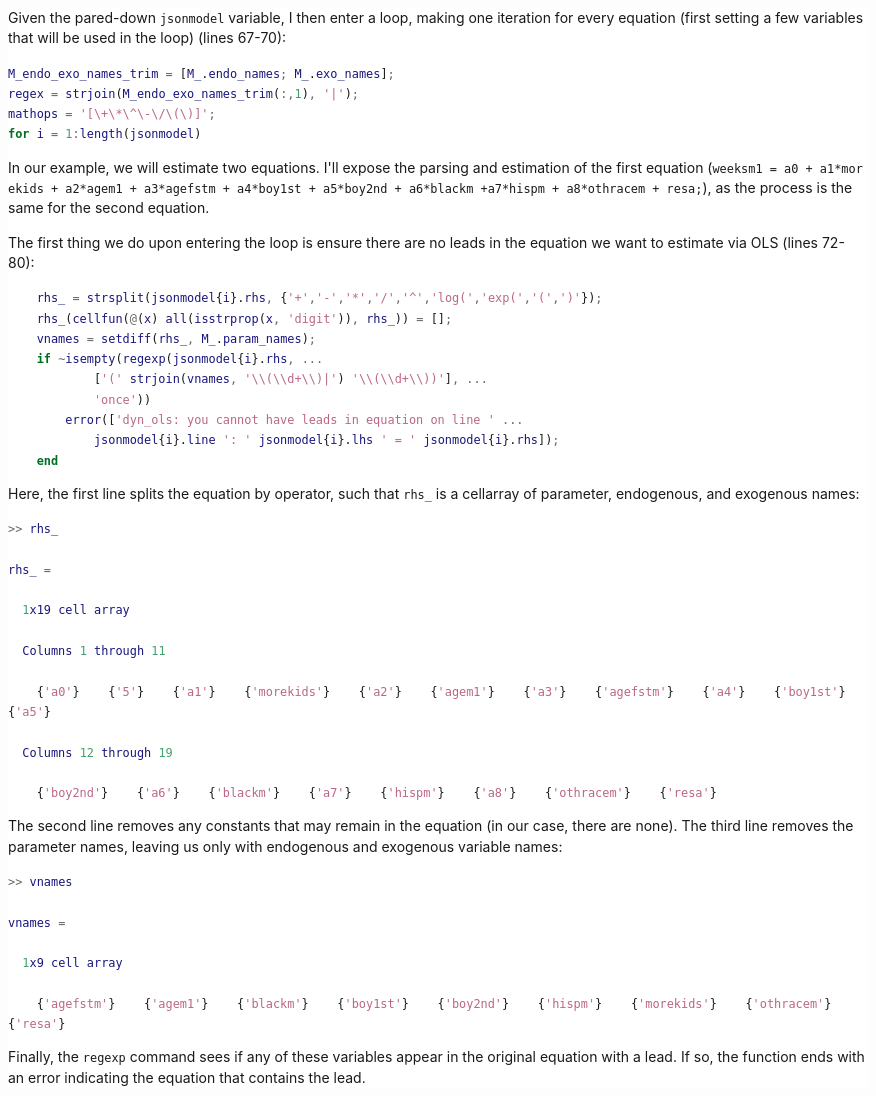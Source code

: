 Given the pared-down `jsonmodel` variable, I then enter a loop, making one iteration for every equation (first setting a few variables that will be used in the loop) (lines 67-70):
```matlab
M_endo_exo_names_trim = [M_.endo_names; M_.exo_names];
regex = strjoin(M_endo_exo_names_trim(:,1), '|');
mathops = '[\+\*\^\-\/\(\)]';
for i = 1:length(jsonmodel)
```
In our example, we will estimate two equations. I'll expose the parsing and estimation of the first equation (`weeksm1 = a0 + a1*morekids + a2*agem1 + a3*agefstm + a4*boy1st + a5*boy2nd + a6*blackm +a7*hispm + a8*othracem + resa;`), as the process is the same for the second equation.

The first thing we do upon entering the loop is ensure there are no leads in the equation we want to estimate via OLS (lines 72-80):
```matlab
    rhs_ = strsplit(jsonmodel{i}.rhs, {'+','-','*','/','^','log(','exp(','(',')'});
    rhs_(cellfun(@(x) all(isstrprop(x, 'digit')), rhs_)) = [];
    vnames = setdiff(rhs_, M_.param_names);
    if ~isempty(regexp(jsonmodel{i}.rhs, ...
            ['(' strjoin(vnames, '\\(\\d+\\)|') '\\(\\d+\\))'], ...
            'once'))
        error(['dyn_ols: you cannot have leads in equation on line ' ...
            jsonmodel{i}.line ': ' jsonmodel{i}.lhs ' = ' jsonmodel{i}.rhs]);
    end
```
Here, the first line splits the equation by operator, such that `rhs_` is a cellarray of parameter, endogenous, and exogenous names:
```matlab
>> rhs_

rhs_ =

  1x19 cell array

  Columns 1 through 11

    {'a0'}    {'5'}    {'a1'}    {'morekids'}    {'a2'}    {'agem1'}    {'a3'}    {'agefstm'}    {'a4'}    {'boy1st'}    {'a5'}

  Columns 12 through 19

    {'boy2nd'}    {'a6'}    {'blackm'}    {'a7'}    {'hispm'}    {'a8'}    {'othracem'}    {'resa'}
```
The second line removes any constants that may remain in the equation (in our case, there are none). The third line removes the parameter names, leaving us only with endogenous and exogenous variable names:
```matlab
>> vnames

vnames =

  1x9 cell array

    {'agefstm'}    {'agem1'}    {'blackm'}    {'boy1st'}    {'boy2nd'}    {'hispm'}    {'morekids'}    {'othracem'}    {'resa'}
```
Finally, the `regexp` command sees if any of these variables appear in the original equation with a lead. If so, the function ends with an error indicating the equation that contains the lead.
